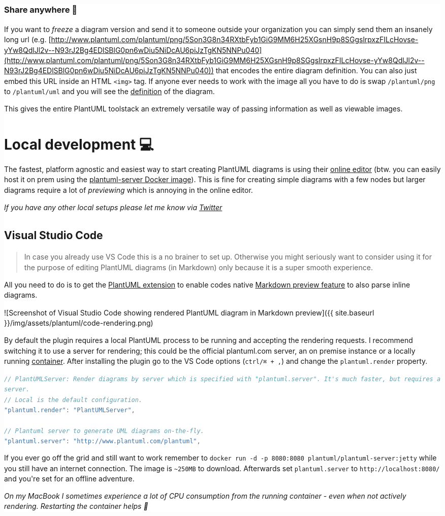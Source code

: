 ### Share anywhere 📱

If you want to _freeze_ a diagram version and send it to someone outside your organization you can simply send them an insanely long url (e.g. [http://www.plantuml.com/plantuml/png/5Son3G8n34RXtbFyb1GiG9MM6H25XGsnH9p8SGgslrpxzFILcHovse-yYw8QdlJl2v--N93rJ2Bg4EDlSBlG0pn6wDiu5NiDcAU6piJzTgKN5NNPu040](http://www.plantuml.com/plantuml/png/5Son3G8n34RXtbFyb1GiG9MM6H25XGsnH9p8SGgslrpxzFILcHovse-yYw8QdlJl2v--N93rJ2Bg4EDlSBlG0pn6wDiu5NiDcAU6piJzTgKN5NNPu040)) that encodes the entire diagram definition. You can also just embed this URL inside an HTML `<img>` tag. If anyone ever needs to work with the image all you have to do is swap `/plantuml/png` to `/plantuml/uml` and you will see the [definition](http://www.plantuml.com/plantuml/uml/5Son3G8n34RXtbFyb1GiG9MM6H25XGsnH9p8SGgslrpxzFILcHovse-yYw8QdlJl2v--N93rJ2Bg4EDlSBlG0pn6wDiu5NiDcAU6piJzTgKN5NNPu040) of the diagram.

This gives the entire PlantUML toolstack an extremely versatile way of passing information as well as viewable images.

# Local development 💻

The fastest, platform agnostic and easiest way to start creating PlantUML diagrams is using their [online editor](http://www.plantuml.com/plantuml/uml/SoWkIImgAStDuShBJqbLA4ajBk5oICrB0Oe00000) (btw. you can easily host it on prem using the [plantuml-server Docker image](https://hub.docker.com/r/plantuml/plantuml-server/)). This is fine for creating simple diagrams with a few nodes but larger diagrams require a lot of _previewing_ which is annoying in the online editor.

_If you have any other local setups please let me know via [Twitter](https://twitter.com/an0xff)_

## Visual Studio Code

> In case you already use VS Code this is a no brainer to set up. Otherwise you might seriously want to consider using it for the purpose of editing PlantUML diagrams (in Markdown) only because it is a super smooth experience.

All you need to do is to get the [PlantUML extension](https://marketplace.visualstudio.com/items?itemName=jebbs.plantuml) to enable codes native [Markdown preview feature](https://code.visualstudio.com/docs/languages/markdown) to also parse inline diagrams.

![Screenshot of Visual Studio Code showing rendered PlantUML diagram in Markdown preview]({{ site.baseurl }}/img/assets/plantuml/code-rendering.png)

By default the plugin requires a local PlantUML process to be running and accepting the rendering requests. I recommend switching it to use a server for rendering; this could be the official plantuml.com server, an on premise instance or a locally running [container](https://hub.docker.com/r/plantuml/plantuml-server/). After installing the plugin go to the VS Code options (`ctrl/⌘ + ,`) and change the `plantuml.render` property.

```javascript
// PlantUMLServer: Render diagrams by server which is specified with "plantuml.server". It's much faster, but requires a server.
// Local is the default configuration.
"plantuml.render": "PlantUMLServer",

// Plantuml server to generate UML diagrams on-the-fly.
"plantuml.server": "http://www.plantuml.com/plantuml",
```

If you ever go off the grid and still want to work remember to `docker run -d -p 8080:8080 plantuml/plantuml-server:jetty` while you still have an internet connection. The image is `~250MB` to download. Afterwards set `plantuml.server` to `http://localhost:8080/` and you're set for an offline adventure.

_On my MacBook I sometimes experience a lot of CPU consumption from the running container - even when not actively rendering. Restarting the container helps 🤷‍_
